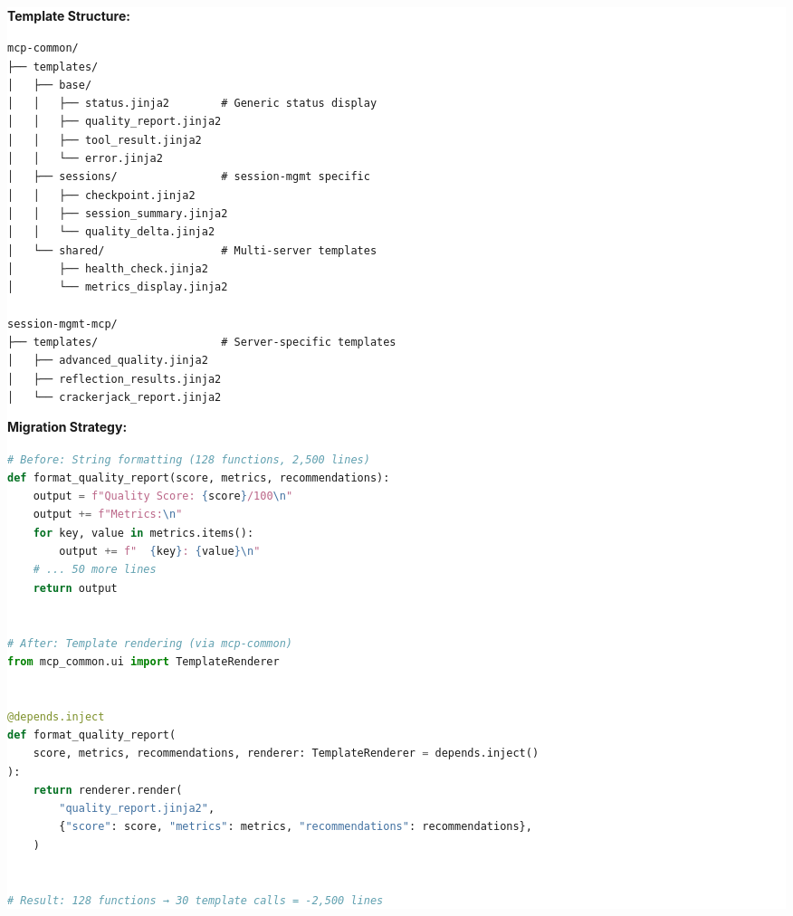 **Template Structure:**

```
mcp-common/
├── templates/
│   ├── base/
│   │   ├── status.jinja2        # Generic status display
│   │   ├── quality_report.jinja2
│   │   ├── tool_result.jinja2
│   │   └── error.jinja2
│   ├── sessions/                # session-mgmt specific
│   │   ├── checkpoint.jinja2
│   │   ├── session_summary.jinja2
│   │   └── quality_delta.jinja2
│   └── shared/                  # Multi-server templates
│       ├── health_check.jinja2
│       └── metrics_display.jinja2

session-mgmt-mcp/
├── templates/                   # Server-specific templates
│   ├── advanced_quality.jinja2
│   ├── reflection_results.jinja2
│   └── crackerjack_report.jinja2
```

**Migration Strategy:**

```python
# Before: String formatting (128 functions, 2,500 lines)
def format_quality_report(score, metrics, recommendations):
    output = f"Quality Score: {score}/100\n"
    output += f"Metrics:\n"
    for key, value in metrics.items():
        output += f"  {key}: {value}\n"
    # ... 50 more lines
    return output


# After: Template rendering (via mcp-common)
from mcp_common.ui import TemplateRenderer


@depends.inject
def format_quality_report(
    score, metrics, recommendations, renderer: TemplateRenderer = depends.inject()
):
    return renderer.render(
        "quality_report.jinja2",
        {"score": score, "metrics": metrics, "recommendations": recommendations},
    )


# Result: 128 functions → 30 template calls = -2,500 lines
```
